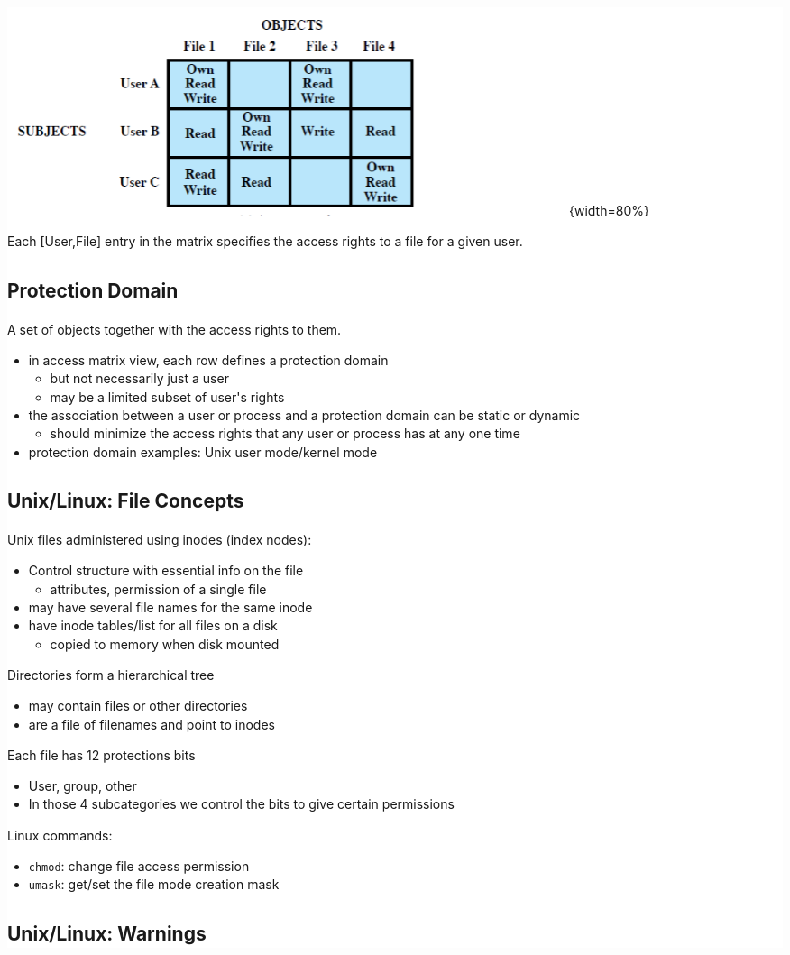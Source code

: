 ![Example of an Access Matrix](images/actable.png){width=80%}

Each [User,File] entry in the matrix specifies the access rights to a file for a given user.  

## Protection Domain

A set of objects together with the access rights to them. 

- in access matrix view, each row defines a protection domain
    - but not necessarily just a user
    - may be a limited subset of user's rights
- the association between a user or process and a protection domain can be static or dynamic
    - should minimize the access rights that any user or process has at any one time
- protection domain examples: Unix user mode/kernel mode

## Unix/Linux: File Concepts

Unix files administered using inodes (index nodes): 

- Control structure with essential info on the file
    - attributes, permission of a single file
- may have several file names for the same inode
- have inode tables/list for all files on a disk 
    - copied to memory when disk mounted

Directories form a hierarchical tree

- may contain files or other directories
- are a file of filenames and point to inodes

Each file has 12 protections bits

- User, group, other 
- In those 4 subcategories we control the bits to give certain permissions

Linux commands:

- ``chmod``: change file access permission
- ``umask``: get/set the file mode creation mask

## Unix/Linux: Warnings
